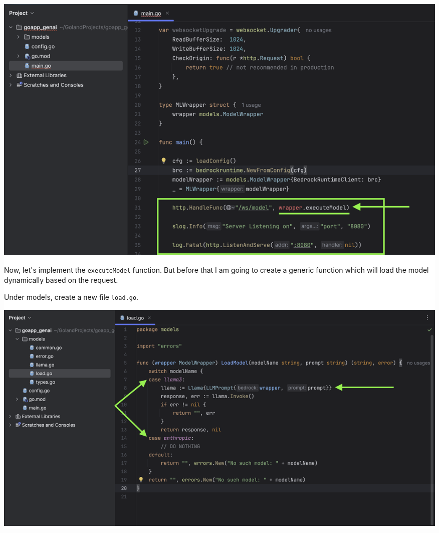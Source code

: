 ![step9](./images/step9.png)

Now, let's implement the `executeModel` function. But before that I am going to create a generic function which will load the model dynamically based on the request.

Under models, create a new file `load.go`.

![step10](./images/step10.png)
